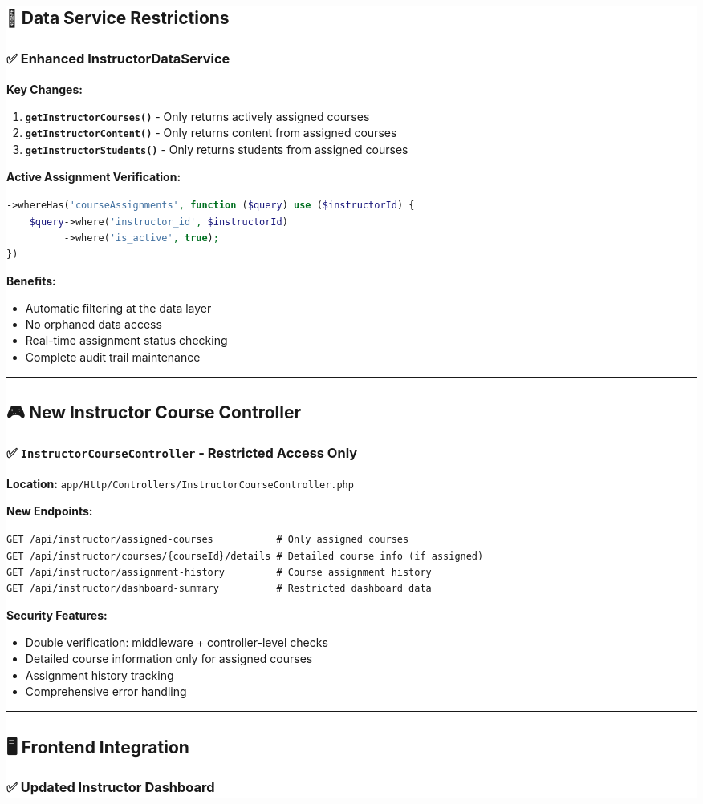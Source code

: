 
## 🔗 **Data Service Restrictions**

### ✅ **Enhanced InstructorDataService**

**Key Changes:**
1. **`getInstructorCourses()`** - Only returns actively assigned courses
2. **`getInstructorContent()`** - Only returns content from assigned courses
3. **`getInstructorStudents()`** - Only returns students from assigned courses

**Active Assignment Verification:**
```php
->whereHas('courseAssignments', function ($query) use ($instructorId) {
    $query->where('instructor_id', $instructorId)
          ->where('is_active', true);
})
```

**Benefits:**
- Automatic filtering at the data layer
- No orphaned data access
- Real-time assignment status checking
- Complete audit trail maintenance

---

## 🎮 **New Instructor Course Controller**

### ✅ **`InstructorCourseController` - Restricted Access Only**

**Location:** `app/Http/Controllers/InstructorCourseController.php`

**New Endpoints:**
```
GET /api/instructor/assigned-courses           # Only assigned courses
GET /api/instructor/courses/{courseId}/details # Detailed course info (if assigned)
GET /api/instructor/assignment-history         # Course assignment history
GET /api/instructor/dashboard-summary          # Restricted dashboard data
```

**Security Features:**
- Double verification: middleware + controller-level checks
- Detailed course information only for assigned courses
- Assignment history tracking
- Comprehensive error handling

---

## 🖥️ **Frontend Integration**

### ✅ **Updated Instructor Dashboard**
